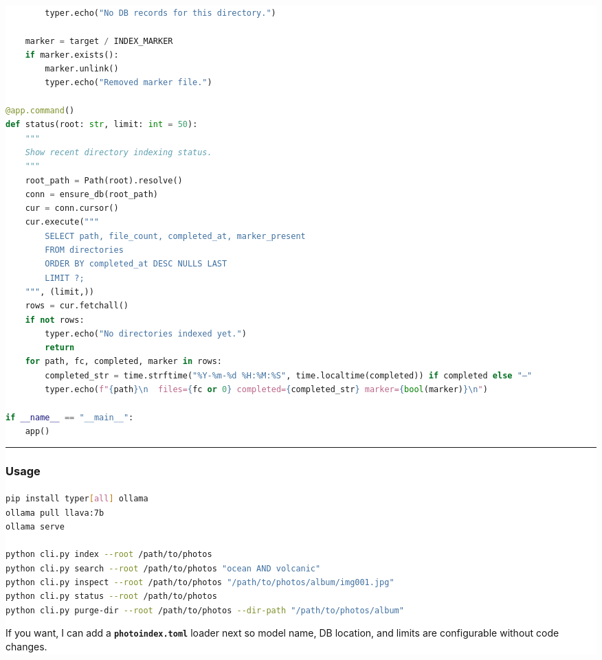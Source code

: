 ```python
        typer.echo("No DB records for this directory.")

    marker = target / INDEX_MARKER
    if marker.exists():
        marker.unlink()
        typer.echo("Removed marker file.")

@app.command()
def status(root: str, limit: int = 50):
    """
    Show recent directory indexing status.
    """
    root_path = Path(root).resolve()
    conn = ensure_db(root_path)
    cur = conn.cursor()
    cur.execute("""
        SELECT path, file_count, completed_at, marker_present
        FROM directories
        ORDER BY completed_at DESC NULLS LAST
        LIMIT ?;
    """, (limit,))
    rows = cur.fetchall()
    if not rows:
        typer.echo("No directories indexed yet.")
        return
    for path, fc, completed, marker in rows:
        completed_str = time.strftime("%Y-%m-%d %H:%M:%S", time.localtime(completed)) if completed else "—"
        typer.echo(f"{path}\n  files={fc or 0} completed={completed_str} marker={bool(marker)}\n")

if __name__ == "__main__":
    app()
```

---

### Usage

```bash
pip install typer[all] ollama
ollama pull llava:7b
ollama serve

python cli.py index --root /path/to/photos
python cli.py search --root /path/to/photos "ocean AND volcanic"
python cli.py inspect --root /path/to/photos "/path/to/photos/album/img001.jpg"
python cli.py status --root /path/to/photos
python cli.py purge-dir --root /path/to/photos --dir-path "/path/to/photos/album"
```

If you want, I can add a **`photoindex.toml`** loader next so model name, DB location, and limits are configurable without code changes.






[1]: https://ollama.com/library/gemma3%3A27b?utm_source=chatgpt.com "gemma3:27b"
[2]: https://developers.googleblog.com/en/introducing-gemma3/?utm_source=chatgpt.com "Introducing Gemma 3: The Developer Guide"
[3]: https://developers.googleblog.com/en/gemma-3-quantized-aware-trained-state-of-the-art-ai-to-consumer-gpus/?utm_source=chatgpt.com "Gemma 3 QAT Models: Bringing state-of-the-Art AI to ..."
[4]: https://github.com/ollama/ollama/issues/9678?utm_source=chatgpt.com "Unusually high VRAM usage of Gemma 3 27B · Issue #9678"
[5]: https://www.reddit.com/r/ollama/comments/1jlqee3/how_much_vram_does_gemma327b_vision_utilize_in/?utm_source=chatgpt.com "How much VRAM does gemma3:27b vision utilize in ..."
[6]: https://ollama.com/orieg/gemma3-tools%3A27b?utm_source=chatgpt.com "orieg/gemma3-tools:27b"
[7]: https://ai.google.dev/gemma/docs/core?utm_source=chatgpt.com "Gemma 3 model overview | Google AI for Developers"
[8]: https://apxml.com/posts/gemma-3-gpu-requirements?utm_source=chatgpt.com "GPU System Requirements Guide for Gemma 3 Multimodal"
[1]: https://ollama.com/library/llava%3A13b?utm_source=chatgpt.com "llava:13b"
[2]: https://github.com/ollama/ollama?utm_source=chatgpt.com "ollama/ollama: Get up and running with OpenAI gpt-oss, ..."
[3]: https://relevanceai.com/llm-models/implement-llava-13b-replicate-in-your-projects?utm_source=chatgpt.com "Llava 13b (Replicate)"
[4]: https://www.databasemart.com/blog/choosing-the-right-gpu-for-popluar-llms-on-ollama?srsltid=AfmBOorLVvtdSWm6-Qol3bkfVFP75LBU3IVe9JZtfMVCaAiTrOgq183c&utm_source=chatgpt.com "Choosing the Right GPU for LLMs on Ollama"
[5]: https://www.reddit.com/r/LocalLLM/comments/17gwzcg/explanation_of_7b_vs_13b_and_vram_requirements/?utm_source=chatgpt.com "Explanation of 7b vs 13b and VRAM requirements"